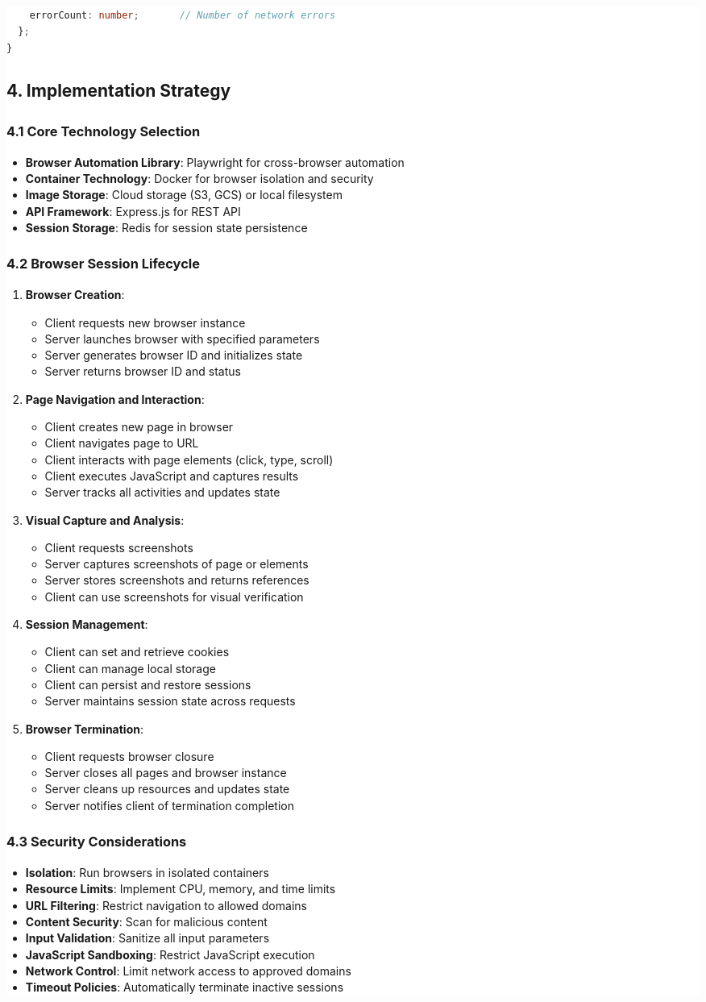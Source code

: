 ```typescript
    errorCount: number;       // Number of network errors
  };
}
```

## 4. Implementation Strategy

### 4.1 Core Technology Selection

- **Browser Automation Library**: Playwright for cross-browser automation
- **Container Technology**: Docker for browser isolation and security
- **Image Storage**: Cloud storage (S3, GCS) or local filesystem
- **API Framework**: Express.js for REST API
- **Session Storage**: Redis for session state persistence

### 4.2 Browser Session Lifecycle

1. **Browser Creation**:
   - Client requests new browser instance
   - Server launches browser with specified parameters
   - Server generates browser ID and initializes state
   - Server returns browser ID and status

2. **Page Navigation and Interaction**:
   - Client creates new page in browser
   - Client navigates page to URL
   - Client interacts with page elements (click, type, scroll)
   - Client executes JavaScript and captures results
   - Server tracks all activities and updates state

3. **Visual Capture and Analysis**:
   - Client requests screenshots
   - Server captures screenshots of page or elements
   - Server stores screenshots and returns references
   - Client can use screenshots for visual verification

4. **Session Management**:
   - Client can set and retrieve cookies
   - Client can manage local storage
   - Client can persist and restore sessions
   - Server maintains session state across requests

5. **Browser Termination**:
   - Client requests browser closure
   - Server closes all pages and browser instance
   - Server cleans up resources and updates state
   - Server notifies client of termination completion

### 4.3 Security Considerations

- **Isolation**: Run browsers in isolated containers
- **Resource Limits**: Implement CPU, memory, and time limits
- **URL Filtering**: Restrict navigation to allowed domains
- **Content Security**: Scan for malicious content
- **Input Validation**: Sanitize all input parameters
- **JavaScript Sandboxing**: Restrict JavaScript execution
- **Network Control**: Limit network access to approved domains
- **Timeout Policies**: Automatically terminate inactive sessions
